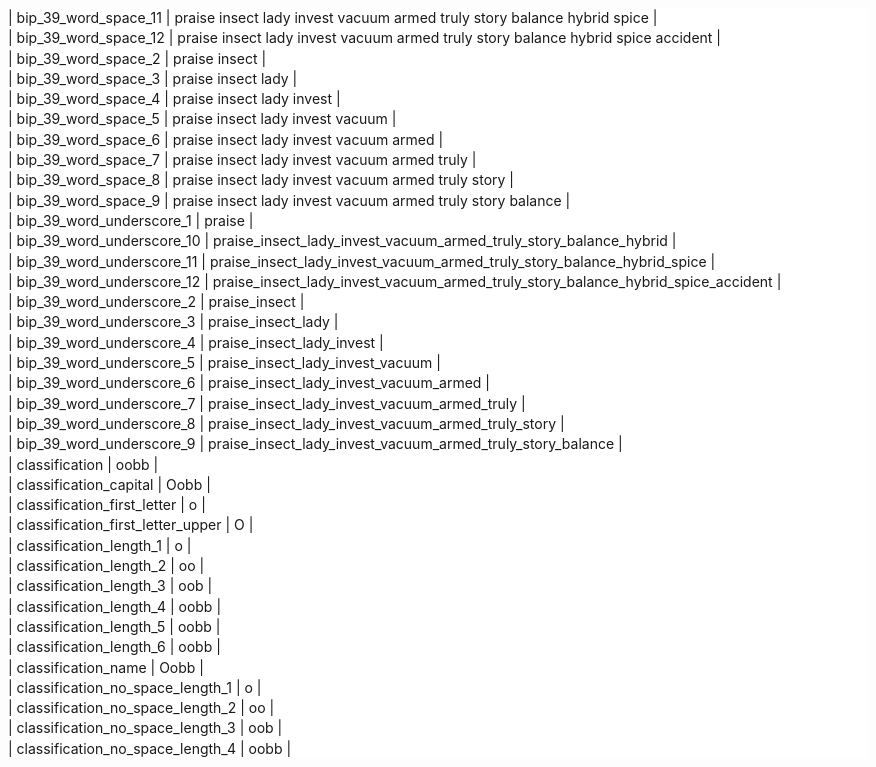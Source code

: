 | bip_39_word_space_11 | praise insect lady invest vacuum armed truly story balance hybrid spice |  
| bip_39_word_space_12 | praise insect lady invest vacuum armed truly story balance hybrid spice accident |  
| bip_39_word_space_2 | praise insect |  
| bip_39_word_space_3 | praise insect lady |  
| bip_39_word_space_4 | praise insect lady invest |  
| bip_39_word_space_5 | praise insect lady invest vacuum |  
| bip_39_word_space_6 | praise insect lady invest vacuum armed |  
| bip_39_word_space_7 | praise insect lady invest vacuum armed truly |  
| bip_39_word_space_8 | praise insect lady invest vacuum armed truly story |  
| bip_39_word_space_9 | praise insect lady invest vacuum armed truly story balance |  
| bip_39_word_underscore_1 | praise |  
| bip_39_word_underscore_10 | praise_insect_lady_invest_vacuum_armed_truly_story_balance_hybrid |  
| bip_39_word_underscore_11 | praise_insect_lady_invest_vacuum_armed_truly_story_balance_hybrid_spice |  
| bip_39_word_underscore_12 | praise_insect_lady_invest_vacuum_armed_truly_story_balance_hybrid_spice_accident |  
| bip_39_word_underscore_2 | praise_insect |  
| bip_39_word_underscore_3 | praise_insect_lady |  
| bip_39_word_underscore_4 | praise_insect_lady_invest |  
| bip_39_word_underscore_5 | praise_insect_lady_invest_vacuum |  
| bip_39_word_underscore_6 | praise_insect_lady_invest_vacuum_armed |  
| bip_39_word_underscore_7 | praise_insect_lady_invest_vacuum_armed_truly |  
| bip_39_word_underscore_8 | praise_insect_lady_invest_vacuum_armed_truly_story |  
| bip_39_word_underscore_9 | praise_insect_lady_invest_vacuum_armed_truly_story_balance |  
| classification | oobb |  
| classification_capital | Oobb |  
| classification_first_letter | o |  
| classification_first_letter_upper | O |  
| classification_length_1 | o |  
| classification_length_2 | oo |  
| classification_length_3 | oob |  
| classification_length_4 | oobb |  
| classification_length_5 | oobb |  
| classification_length_6 | oobb |  
| classification_name | Oobb |  
| classification_no_space_length_1 | o |  
| classification_no_space_length_2 | oo |  
| classification_no_space_length_3 | oob |  
| classification_no_space_length_4 | oobb |  